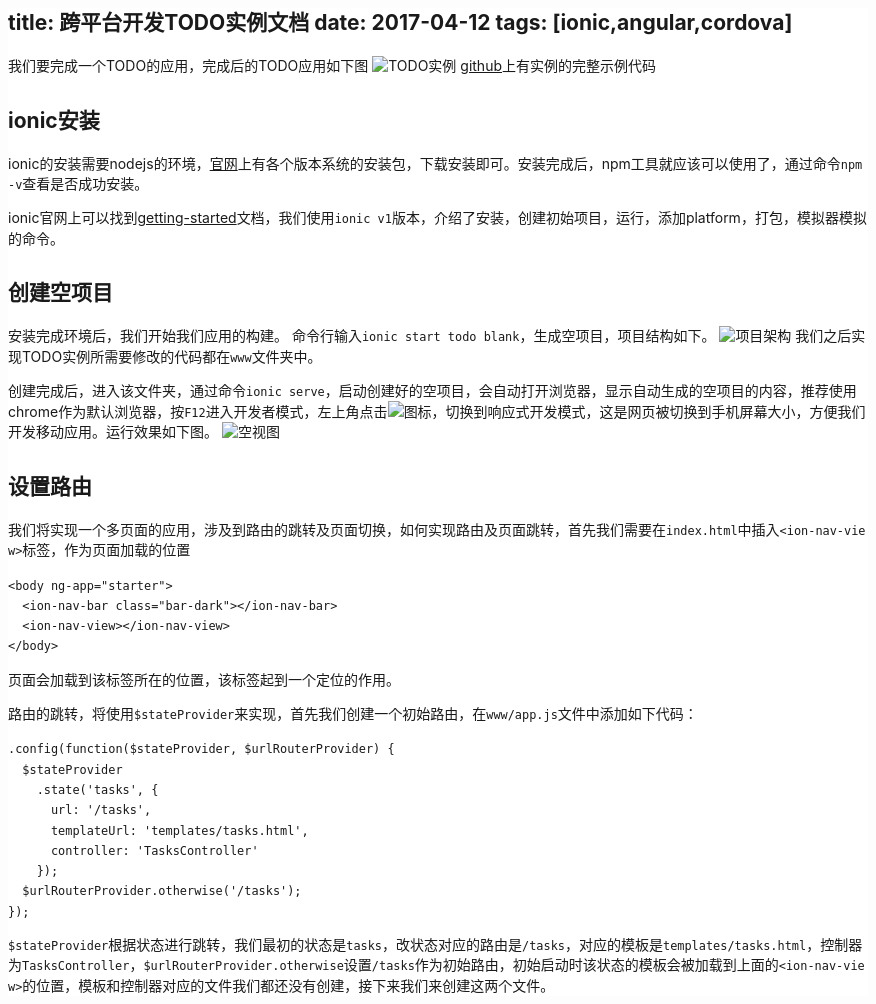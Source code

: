 title: 跨平台开发TODO实例文档
date: 2017-04-12
tags: [ionic,angular,cordova]
---
我们要完成一个TODO的应用，完成后的TODO应用如下图
![TODO实例](/images/todo/step1.png)
[github](https://github.com/dmemoing/todo-project)上有实例的完整示例代码

## ionic安装
ionic的安装需要nodejs的环境，[官网](https://nodejs.org/en/)上有各个版本系统的安装包，下载安装即可。安装完成后，npm工具就应该可以使用了，通过命令`npm -v`查看是否成功安装。

ionic官网上可以找到[getting-started](http://ionicframework.com/docs/v1/getting-started/)文档，我们使用`ionic v1`版本，介绍了安装，创建初始项目，运行，添加platform，打包，模拟器模拟的命令。

## 创建空项目
安装完成环境后，我们开始我们应用的构建。
命令行输入`ionic start todo blank`，生成空项目，项目结构如下。
![项目架构](/images/todo/ionic.png)
我们之后实现TODO实例所需要修改的代码都在`www`文件夹中。

创建完成后，进入该文件夹，通过命令`ionic serve`，启动创建好的空项目，会自动打开浏览器，显示自动生成的空项目的内容，推荐使用chrome作为默认浏览器，按`F12`进入开发者模式，左上角点击![](/images/todo/button.png)图标，切换到响应式开发模式，这是网页被切换到手机屏幕大小，方便我们开发移动应用。运行效果如下图。
![空视图](/images/todo/blank.png)

## 设置路由
我们将实现一个多页面的应用，涉及到路由的跳转及页面切换，如何实现路由及页面跳转，首先我们需要在`index.html`中插入`<ion-nav-view>`标签，作为页面加载的位置
```
<body ng-app="starter">
  <ion-nav-bar class="bar-dark"></ion-nav-bar>
  <ion-nav-view></ion-nav-view>
</body>
```
页面会加载到该标签所在的位置，该标签起到一个定位的作用。

路由的跳转，将使用`$stateProvider`来实现，首先我们创建一个初始路由，在`www/app.js`文件中添加如下代码：
```
.config(function($stateProvider, $urlRouterProvider) {
  $stateProvider
    .state('tasks', {
      url: '/tasks',
      templateUrl: 'templates/tasks.html',
      controller: 'TasksController'
    });
  $urlRouterProvider.otherwise('/tasks');
});
```
`$stateProvider`根据状态进行跳转，我们最初的状态是`tasks`，改状态对应的路由是`/tasks`，对应的模板是`templates/tasks.html`，控制器为`TasksController`，`$urlRouterProvider.otherwise`设置`/tasks`作为初始路由，初始启动时该状态的模板会被加载到上面的`<ion-nav-view>`的位置，模板和控制器对应的文件我们都还没有创建，接下来我们来创建这两个文件。
